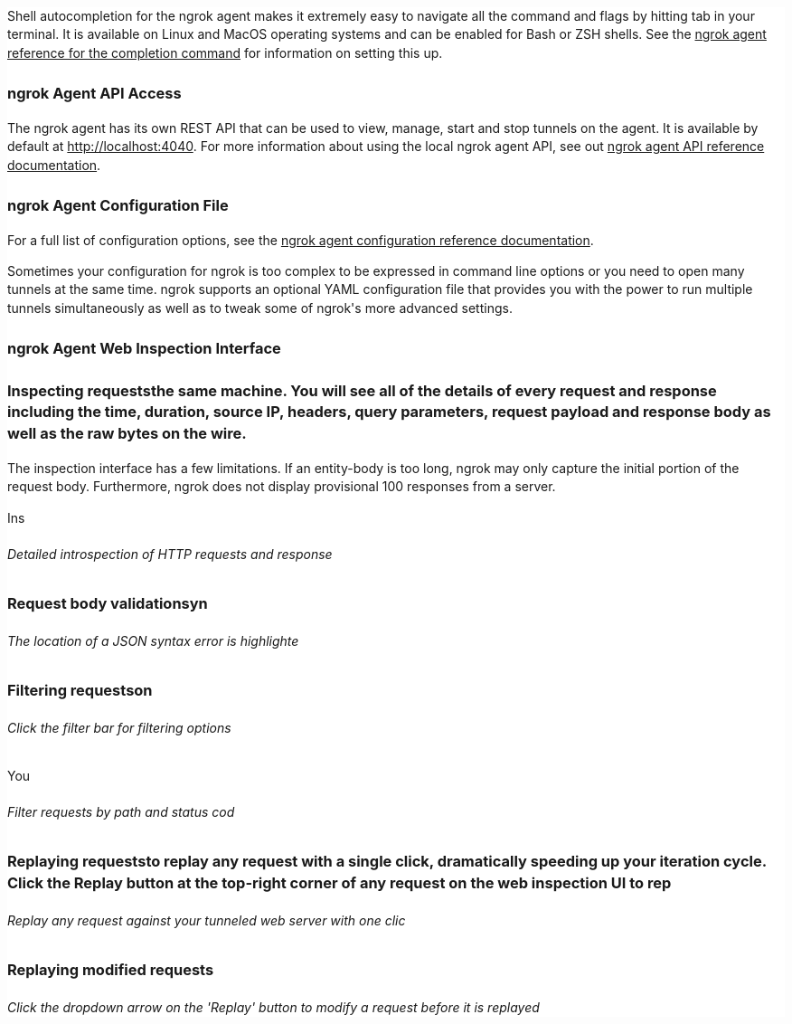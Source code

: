 Shell autocompletion for the ngrok agent makes it extremely easy to navigate all the command and flags by hitting tab in your terminal. It is available on Linux and MacOS operating systems and can be enabled for Bash or ZSH shells. See the [ngrok agent reference for the completion command](/docs/ngrok-agent/ngrok#command-ngrok-completion) for information on setting this up.


### ngrok Agent API Access

The ngrok agent has its own REST API that can be used to view, manage, start and stop tunnels on the agent. It is available by default at [http://localhost:4040](http://localhost:4040). For more information about using the local ngrok agent API, see out [ngrok agent API reference documentation](/docs/ngrok-agent/api).


### ngrok Agent Configuration File

For a full list of configuration options, see the [ngrok agent configuration reference documentation](/docs/ngrok-agent/config).

Sometimes your configuration for ngrok is too complex to be expressed in command line options or you need to open many tunnels at the same time. ngrok supports an optional YAML configuration file that provides you with the power to run multiple tunnels simultaneously as well as to tweak some of ngrok's more advanced settings.


### ngrok Agent Web Inspection Interface


### Inspecting requeststhe same machine. You will see all of the details of every request and response including the time, duration, source IP, headers, query parameters, request payload and response body as well as the raw bytes on the wire.

The inspection interface has a few limitations. If an entity-body is too long, ngrok may only capture the initial portion of the request body. Furthermore, ngrok does not display provisional 100 responses from a server.

Ins
###### Detailed introspection of HTTP requests and response
### Request body validationsyn
###### The location of a JSON syntax error is highlighte
### Filtering requestson 
###### Click the filter bar for filtering options

  
You
###### Filter requests by path and status cod
### Replaying requeststo replay any request with a single click, dramatically speeding up your iteration cycle. Click the **Replay** button at the top-right corner of any request on the web inspection UI to rep
###### Replay any request against your tunneled web server with one clic
### Replaying modified requests
###### Click the dropdown arrow on the 'Replay' button to modify a request before it is replayed
